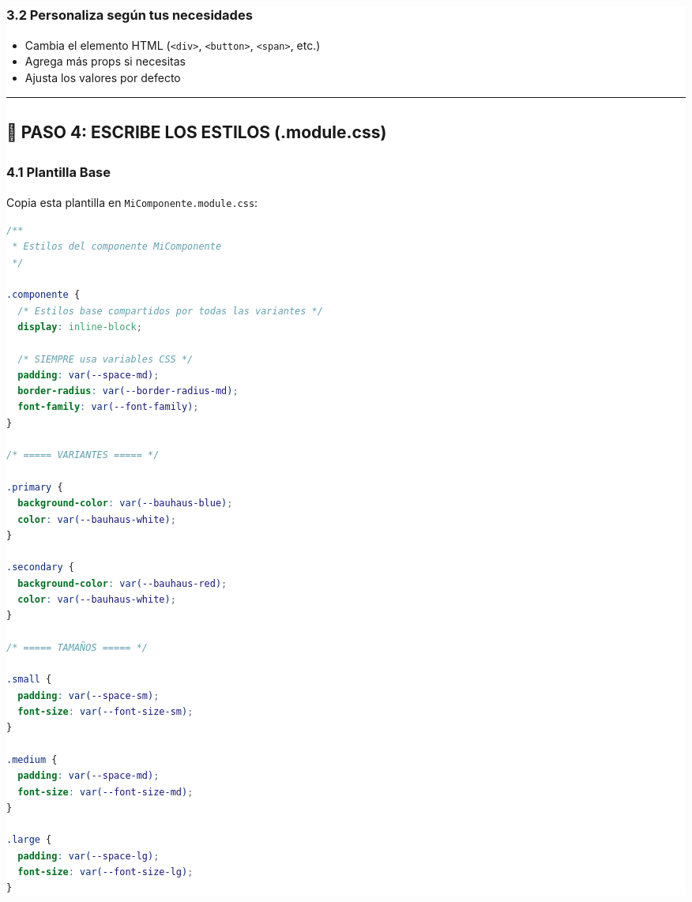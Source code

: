 ### 3.2 Personaliza según tus necesidades

- Cambia el elemento HTML (`<div>`, `<button>`, `<span>`, etc.)
- Agrega más props si necesitas
- Ajusta los valores por defecto

---

## 🎨 PASO 4: ESCRIBE LOS ESTILOS (.module.css)

### 4.1 Plantilla Base

Copia esta plantilla en `MiComponente.module.css`:

```css
/**
 * Estilos del componente MiComponente
 */

.componente {
  /* Estilos base compartidos por todas las variantes */
  display: inline-block;
  
  /* SIEMPRE usa variables CSS */
  padding: var(--space-md);
  border-radius: var(--border-radius-md);
  font-family: var(--font-family);
}

/* ===== VARIANTES ===== */

.primary {
  background-color: var(--bauhaus-blue);
  color: var(--bauhaus-white);
}

.secondary {
  background-color: var(--bauhaus-red);
  color: var(--bauhaus-white);
}

/* ===== TAMAÑOS ===== */

.small {
  padding: var(--space-sm);
  font-size: var(--font-size-sm);
}

.medium {
  padding: var(--space-md);
  font-size: var(--font-size-md);
}

.large {
  padding: var(--space-lg);
  font-size: var(--font-size-lg);
}
```
